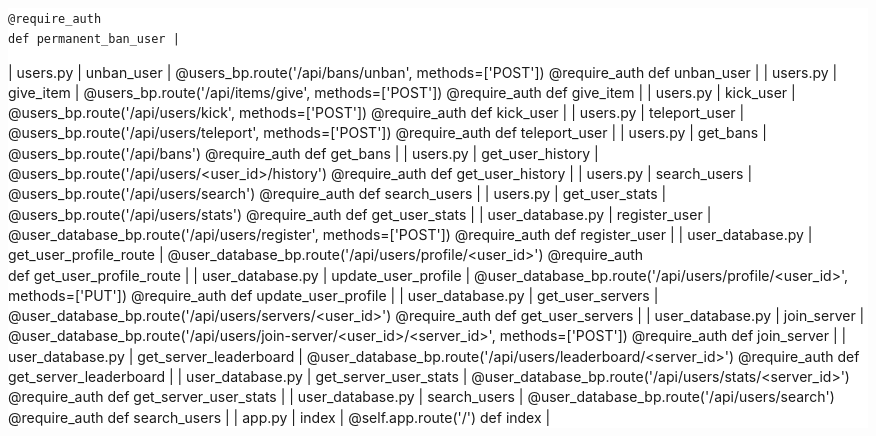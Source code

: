     @require_auth
    def permanent_ban_user |
| users.py | unban_user | @users_bp.route('/api/bans/unban', methods=['POST'])
    @require_auth
    def unban_user |
| users.py | give_item | @users_bp.route('/api/items/give', methods=['POST'])
    @require_auth
    def give_item |
| users.py | kick_user | @users_bp.route('/api/users/kick', methods=['POST'])
    @require_auth
    def kick_user |
| users.py | teleport_user | @users_bp.route('/api/users/teleport', methods=['POST'])
    @require_auth
    def teleport_user |
| users.py | get_bans | @users_bp.route('/api/bans')
    @require_auth
    def get_bans |
| users.py | get_user_history | @users_bp.route('/api/users/<user_id>/history')
    @require_auth
    def get_user_history |
| users.py | search_users | @users_bp.route('/api/users/search')
    @require_auth
    def search_users |
| users.py | get_user_stats | @users_bp.route('/api/users/stats')
    @require_auth
    def get_user_stats |
| user_database.py | register_user | @user_database_bp.route('/api/users/register', methods=['POST'])
    @require_auth
    def register_user |
| user_database.py | get_user_profile_route | @user_database_bp.route('/api/users/profile/<user_id>')
    @require_auth  
    def get_user_profile_route |
| user_database.py | update_user_profile | @user_database_bp.route('/api/users/profile/<user_id>', methods=['PUT'])
    @require_auth
    def update_user_profile |
| user_database.py | get_user_servers | @user_database_bp.route('/api/users/servers/<user_id>')
    @require_auth
    def get_user_servers |
| user_database.py | join_server | @user_database_bp.route('/api/users/join-server/<user_id>/<server_id>', methods=['POST'])
    @require_auth
    def join_server |
| user_database.py | get_server_leaderboard | @user_database_bp.route('/api/users/leaderboard/<server_id>')
    @require_auth
    def get_server_leaderboard |
| user_database.py | get_server_user_stats | @user_database_bp.route('/api/users/stats/<server_id>')
    @require_auth
    def get_server_user_stats |
| user_database.py | search_users | @user_database_bp.route('/api/users/search')
    @require_auth
    def search_users |
| app.py | index | @self.app.route('/')
        def index |